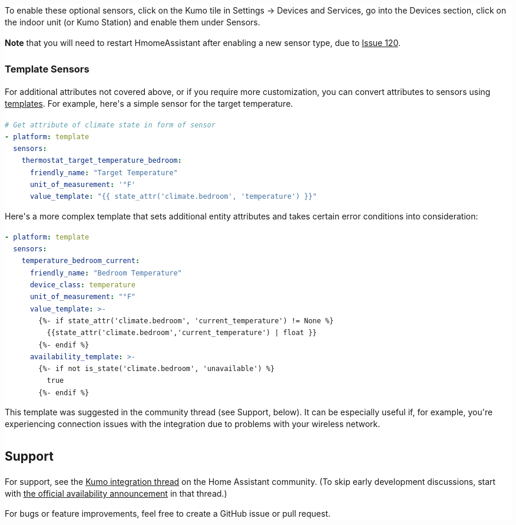 To enable these optional sensors, click on the Kumo tile in Settings -> Devices and Services, go into the Devices section, click on the indoor unit (or Kumo Station) and enable them under Sensors.

**Note** that you will need to restart HmomeAssistant after enabling a new sensor type, due to [Issue 120](https://github.com/dlarrick/hass-kumo/issues/120).

### Template Sensors

For additional attributes not covered above, or if you require more customization, you can convert attributes to sensors using [templates](https://community.home-assistant.io/t/using-attributes-in-lovelace/72672). For example, here's a simple sensor for the target temperature.

```yaml
# Get attribute of climate state in form of sensor
- platform: template
  sensors:
    thermostat_target_temperature_bedroom:
      friendly_name: "Target Temperature"
      unit_of_measurement: '°F'
      value_template: "{{ state_attr('climate.bedroom', 'temperature') }}"
```

Here's a more complex template that sets additional entity attributes and takes certain error conditions into consideration:

```yaml
- platform: template
  sensors:
    temperature_bedroom_current:
      friendly_name: "Bedroom Temperature"
      device_class: temperature
      unit_of_measurement: "°F"
      value_template: >-
        {%- if state_attr('climate.bedroom', 'current_temperature') != None %}
          {{state_attr('climate.bedroom','current_temperature') | float }}
        {%- endif %}
      availability_template: >-
        {%- if not is_state('climate.bedroom', 'unavailable') %}
          true
        {%- endif %}
```

This template was suggested in the community thread (see Support, below). It can be especially useful if, for example, you're experiencing connection issues with the integration due to problems with your wireless network.

## Support

For support, see the [Kumo integration thread](https://community.home-assistant.io/t/mitsubishi-kumo-cloud-integration/121508) on the Home Assistant community. (To skip early development discussions, start with [the official availability announcement](https://community.home-assistant.io/t/mitsubishi-kumo-cloud-integration/121508/128) in that thread.) 

For bugs or feature improvements, feel free to create a GitHub issue or pull request.
